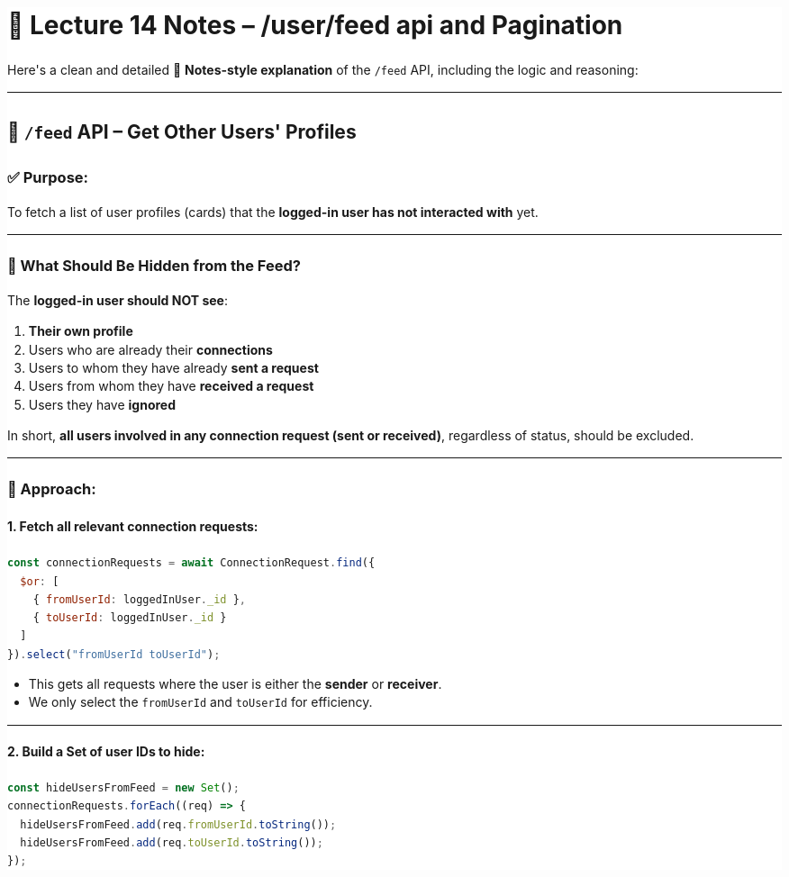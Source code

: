 # 📘 Lecture 14 Notes – /user/feed api and Pagination 

Here's a clean and detailed 📘 **Notes-style explanation** of the `/feed` API, including the logic and reasoning:

---

## 📘 `/feed` API – Get Other Users' Profiles

### ✅ Purpose:

To fetch a list of user profiles (cards) that the **logged-in user has not interacted with** yet.

---

### 🤔 What Should Be Hidden from the Feed?

The **logged-in user should NOT see**:

1. **Their own profile**
2. Users who are already their **connections**
3. Users to whom they have already **sent a request**
4. Users from whom they have **received a request**
5. Users they have **ignored**

In short, **all users involved in any connection request (sent or received)**, regardless of status, should be excluded.

---

### 🧠 Approach:

#### 1. **Fetch all relevant connection requests:**

```js
const connectionRequests = await ConnectionRequest.find({
  $or: [
    { fromUserId: loggedInUser._id },
    { toUserId: loggedInUser._id }
  ]
}).select("fromUserId toUserId");
```

* This gets all requests where the user is either the **sender** or **receiver**.
* We only select the `fromUserId` and `toUserId` for efficiency.

---

#### 2. **Build a Set of user IDs to hide:**

```js
const hideUsersFromFeed = new Set();
connectionRequests.forEach((req) => {
  hideUsersFromFeed.add(req.fromUserId.toString());
  hideUsersFromFeed.add(req.toUserId.toString());
});
```
